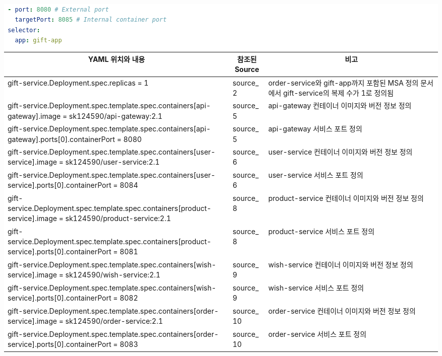 ```yaml
 - port: 8080 # External port
   targetPort: 8085 # Internal container port
 selector:
   app: gift-app
```


| YAML 위치와 내용                                                                                                  | 참조된 Source | 비고                                                                   |
| ------------------------------------------------------------------------------------------------------------ | ---------- | -------------------------------------------------------------------- |
| gift-service.Deployment.spec.replicas = 1                                                                    | source\_2  | order-service와 gift-app까지 포함된 MSA 정의 문서에서 gift-service의 복제 수가 1로 정의됨 |
| gift-service.Deployment.spec.template.spec.containers\[api-gateway].image = sk124590/api-gateway:2.1         | source\_5  | api-gateway 컨테이너 이미지와 버전 정보 정의                                       |
| gift-service.Deployment.spec.template.spec.containers\[api-gateway].ports\[0].containerPort = 8080           | source\_5  | api-gateway 서비스 포트 정의                                                |
| gift-service.Deployment.spec.template.spec.containers\[user-service].image = sk124590/user-service:2.1       | source\_6  | user-service 컨테이너 이미지와 버전 정보 정의                                      |
| gift-service.Deployment.spec.template.spec.containers\[user-service].ports\[0].containerPort = 8084          | source\_6  | user-service 서비스 포트 정의                                               |
| gift-service.Deployment.spec.template.spec.containers\[product-service].image = sk124590/product-service:2.1 | source\_8  | product-service 컨테이너 이미지와 버전 정보 정의                                   |
| gift-service.Deployment.spec.template.spec.containers\[product-service].ports\[0].containerPort = 8081       | source\_8  | product-service 서비스 포트 정의                                            |
| gift-service.Deployment.spec.template.spec.containers\[wish-service].image = sk124590/wish-service:2.1       | source\_9  | wish-service 컨테이너 이미지와 버전 정보 정의                                      |
| gift-service.Deployment.spec.template.spec.containers\[wish-service].ports\[0].containerPort = 8082          | source\_9  | wish-service 서비스 포트 정의                                               |
| gift-service.Deployment.spec.template.spec.containers\[order-service].image = sk124590/order-service:2.1     | source\_10 | order-service 컨테이너 이미지와 버전 정보 정의                                     |
| gift-service.Deployment.spec.template.spec.containers\[order-service].ports\[0].containerPort = 8083         | source\_10 | order-service 서비스 포트 정의                                              |


